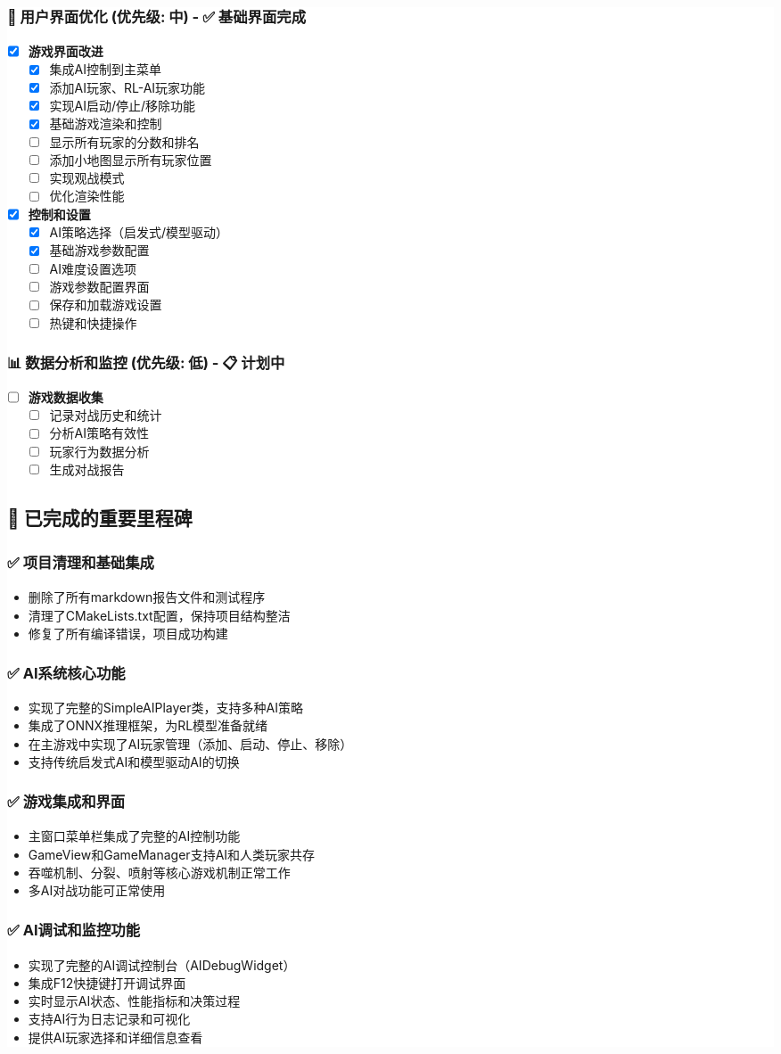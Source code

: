 ### 🎨 用户界面优化 (优先级: 中) - ✅ 基础界面完成
- [x] **游戏界面改进**
  - [x] 集成AI控制到主菜单
  - [x] 添加AI玩家、RL-AI玩家功能
  - [x] 实现AI启动/停止/移除功能
  - [x] 基础游戏渲染和控制
  - [ ] 显示所有玩家的分数和排名
  - [ ] 添加小地图显示所有玩家位置
  - [ ] 实现观战模式
  - [ ] 优化渲染性能

- [x] **控制和设置**
  - [x] AI策略选择（启发式/模型驱动）
  - [x] 基础游戏参数配置
  - [ ] AI难度设置选项
  - [ ] 游戏参数配置界面
  - [ ] 保存和加载游戏设置
  - [ ] 热键和快捷操作

### 📊 数据分析和监控 (优先级: 低) - 📋 计划中
- [ ] **游戏数据收集**
  - [ ] 记录对战历史和统计
  - [ ] 分析AI策略有效性
  - [ ] 玩家行为数据分析
  - [ ] 生成对战报告

## 🎉 已完成的重要里程碑

### ✅ 项目清理和基础集成
- 删除了所有markdown报告文件和测试程序
- 清理了CMakeLists.txt配置，保持项目结构整洁
- 修复了所有编译错误，项目成功构建

### ✅ AI系统核心功能
- 实现了完整的SimpleAIPlayer类，支持多种AI策略
- 集成了ONNX推理框架，为RL模型准备就绪
- 在主游戏中实现了AI玩家管理（添加、启动、停止、移除）
- 支持传统启发式AI和模型驱动AI的切换

### ✅ 游戏集成和界面
- 主窗口菜单栏集成了完整的AI控制功能
- GameView和GameManager支持AI和人类玩家共存
- 吞噬机制、分裂、喷射等核心游戏机制正常工作
- 多AI对战功能可正常使用

### ✅ AI调试和监控功能
- 实现了完整的AI调试控制台（AIDebugWidget）
- 集成F12快捷键打开调试界面
- 实时显示AI状态、性能指标和决策过程
- 支持AI行为日志记录和可视化
- 提供AI玩家选择和详细信息查看
